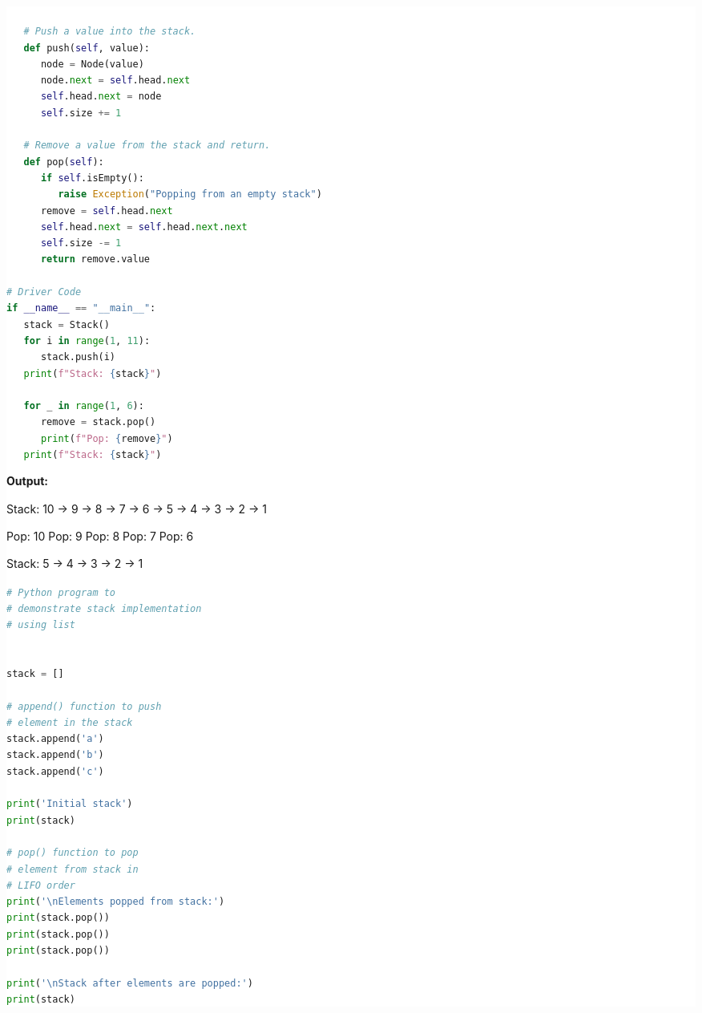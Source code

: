 ```python
 
   # Push a value into the stack.
   def push(self, value):
      node = Node(value)
      node.next = self.head.next
      self.head.next = node
      self.size += 1
      
   # Remove a value from the stack and return.
   def pop(self):
      if self.isEmpty():
         raise Exception("Popping from an empty stack")
      remove = self.head.next
      self.head.next = self.head.next.next
      self.size -= 1
      return remove.value
 
# Driver Code
if __name__ == "__main__":
   stack = Stack()
   for i in range(1, 11):
      stack.push(i)
   print(f"Stack: {stack}")
 
   for _ in range(1, 6):
      remove = stack.pop()
      print(f"Pop: {remove}")
   print(f"Stack: {stack}")
```

**Output:**

Stack: 10 -> 9 -> 8 -> 7 -> 6 -> 5 -> 4 -> 3 -> 2 -> 1

Pop: 10 Pop: 9 Pop: 8 Pop: 7 Pop: 6

Stack: 5 -> 4 -> 3 -> 2 -> 1

```python
# Python program to
# demonstrate stack implementation
# using list
 
 
stack = []
 
# append() function to push
# element in the stack
stack.append('a')
stack.append('b')
stack.append('c')
 
print('Initial stack')
print(stack)
 
# pop() function to pop
# element from stack in
# LIFO order
print('\nElements popped from stack:')
print(stack.pop())
print(stack.pop())
print(stack.pop())
 
print('\nStack after elements are popped:')
print(stack)
```